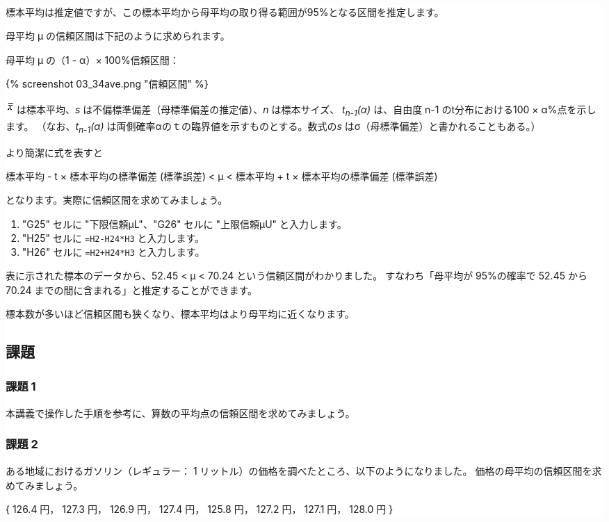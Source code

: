 標本平均は推定値ですが、この標本平均から母平均の取り得る範囲が95%となる区間を推定します。

母平均 &mu; の信頼区間は下記のように求められます。

母平均 &mu; の（1 - &alpha;）&times; 100%信頼区間：

{% screenshot 03_34ave.png "信頼区間" %}

![](pic/03_27x.png)は標本平均、<i>s</i> は不偏標準偏差（母標準偏差の推定値）、<i>n</i> は標本サイズ、
<i>t<sub>n-1</sub>(&alpha;)</i> は、自由度 n-1 のt分布における100 &times; &alpha;%点を示します。
（なお、<i>t<sub>n-1</sub>(&alpha;)</i> は両側確率&alpha;のｔの臨界値を示すものとする。数式の<i>s</i> は&sigma;（母標準偏差）と書かれることもある。）

より簡潔に式を表すと

標本平均 - t &times; 標本平均の標準偏差 (標準誤差) &lt; &mu; &lt; 標本平均 + t &times; 標本平均の標準偏差 (標準誤差)

となります。実際に信頼区間を求めてみましょう。

1.  "G25" セルに "下限信頼&mu;L"、"G26" セルに "上限信頼&mu;U" と入力します。
2.  "H25" セルに `=H2-H24*H3` と入力します。
3.  "H26" セルに `=H2+H24*H3` と入力します。

表に示された標本のデータから、52.45 &lt; &mu; &lt; 70.24 という信頼区間がわかりました。
すなわち「母平均が 95%の確率で 52.45 から 70.24 までの間に含まれる」と推定することができます。

標本数が多いほど信頼区間も狭くなり、標本平均はより母平均に近くなります。


課題
----

### 課題 1

本講義で操作した手順を参考に、算数の平均点の信頼区間を求めてみましょう。

### 課題 2

ある地域におけるガソリン（レギュラー： 1 リットル）の価格を調べたところ、以下のようになりました。
価格の母平均の信頼区間を求めてみましょう。

{ 126.4 円， 127.3 円， 126.9 円， 127.4 円， 125.8 円， 127.2 円， 127.1 円， 128.0 円 }

